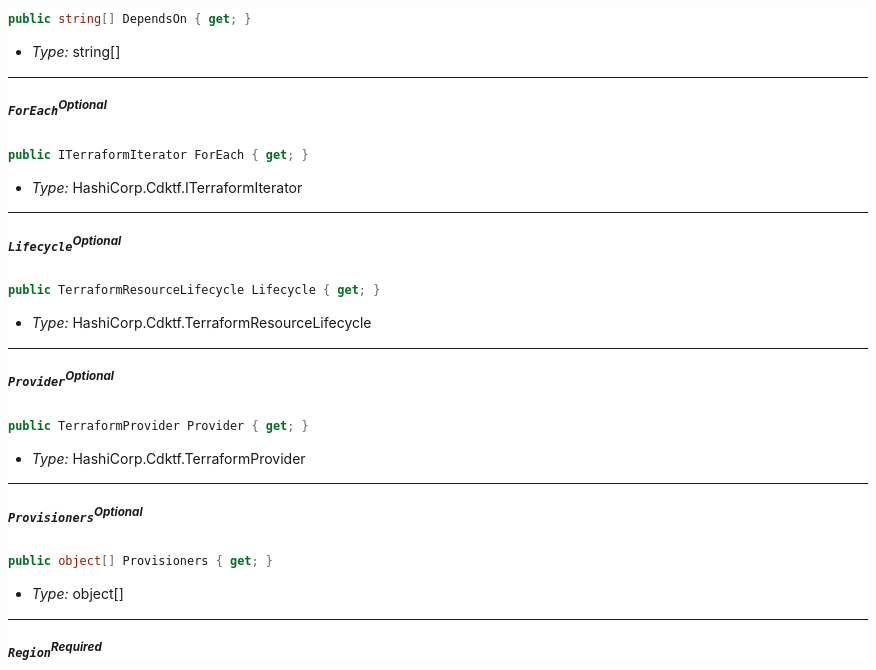 ```csharp
public string[] DependsOn { get; }
```

- *Type:* string[]

---

##### `ForEach`<sup>Optional</sup> <a name="ForEach" id="@cdktf/provider-opentelekomcloud.apigwEnvironmentVariableV2.ApigwEnvironmentVariableV2.property.forEach"></a>

```csharp
public ITerraformIterator ForEach { get; }
```

- *Type:* HashiCorp.Cdktf.ITerraformIterator

---

##### `Lifecycle`<sup>Optional</sup> <a name="Lifecycle" id="@cdktf/provider-opentelekomcloud.apigwEnvironmentVariableV2.ApigwEnvironmentVariableV2.property.lifecycle"></a>

```csharp
public TerraformResourceLifecycle Lifecycle { get; }
```

- *Type:* HashiCorp.Cdktf.TerraformResourceLifecycle

---

##### `Provider`<sup>Optional</sup> <a name="Provider" id="@cdktf/provider-opentelekomcloud.apigwEnvironmentVariableV2.ApigwEnvironmentVariableV2.property.provider"></a>

```csharp
public TerraformProvider Provider { get; }
```

- *Type:* HashiCorp.Cdktf.TerraformProvider

---

##### `Provisioners`<sup>Optional</sup> <a name="Provisioners" id="@cdktf/provider-opentelekomcloud.apigwEnvironmentVariableV2.ApigwEnvironmentVariableV2.property.provisioners"></a>

```csharp
public object[] Provisioners { get; }
```

- *Type:* object[]

---

##### `Region`<sup>Required</sup> <a name="Region" id="@cdktf/provider-opentelekomcloud.apigwEnvironmentVariableV2.ApigwEnvironmentVariableV2.property.region"></a>
